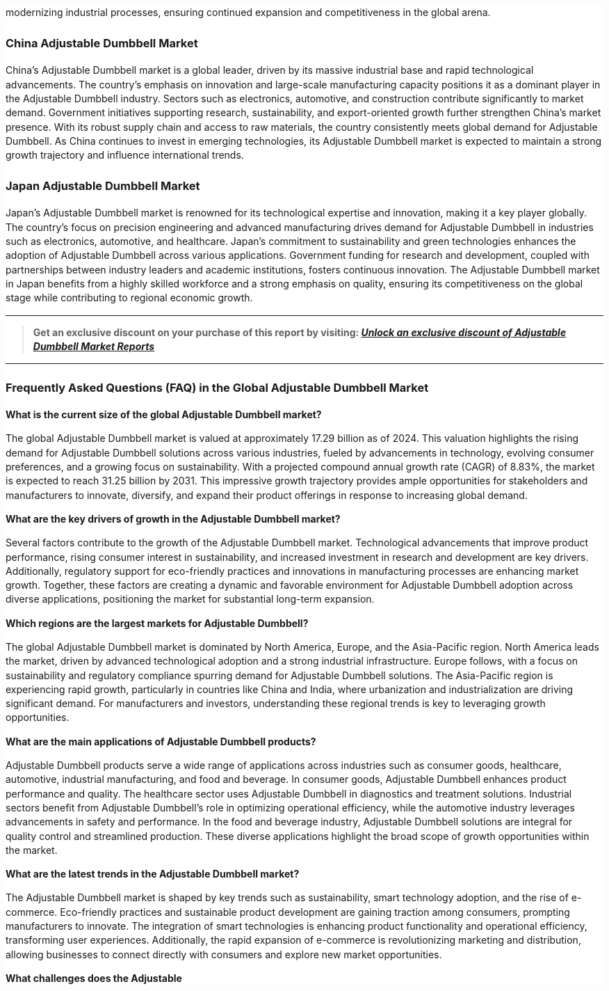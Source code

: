 modernizing industrial processes, ensuring continued expansion and competitiveness in the global arena.</p><h3>China Adjustable Dumbbell Market</h3><p>China&rsquo;s Adjustable Dumbbell market is a global leader, driven by its massive industrial base and rapid technological advancements. The country&rsquo;s emphasis on innovation and large-scale manufacturing capacity positions it as a dominant player in the Adjustable Dumbbell industry. Sectors such as electronics, automotive, and construction contribute significantly to market demand. Government initiatives supporting research, sustainability, and export-oriented growth further strengthen China&rsquo;s market presence. With its robust supply chain and access to raw materials, the country consistently meets global demand for Adjustable Dumbbell. As China continues to invest in emerging technologies, its Adjustable Dumbbell market is expected to maintain a strong growth trajectory and influence international trends.</p><h3>Japan Adjustable Dumbbell Market</h3><p>Japan&rsquo;s Adjustable Dumbbell market is renowned for its technological expertise and innovation, making it a key player globally. The country&rsquo;s focus on precision engineering and advanced manufacturing drives demand for Adjustable Dumbbell in industries such as electronics, automotive, and healthcare. Japan&rsquo;s commitment to sustainability and green technologies enhances the adoption of Adjustable Dumbbell across various applications. Government funding for research and development, coupled with partnerships between industry leaders and academic institutions, fosters continuous innovation. The Adjustable Dumbbell market in Japan benefits from a highly skilled workforce and a strong emphasis on quality, ensuring its competitiveness on the global stage while contributing to regional economic growth.</p><hr /><blockquote><p><strong>Get an exclusive discount on your purchase of this report by visiting: <em><a href="://marketresearchpulse.com/ask-for-discount/85339?utm_source=Github&amp;utm_medium=0117">Unlock an exclusive discount of Adjustable Dumbbell Market Reports</a></em>&nbsp;</strong></p></blockquote><hr /><h3>Frequently Asked Questions (FAQ) in the Global Adjustable Dumbbell Market</h3><p><strong>What is the current size of the global Adjustable Dumbbell market?</strong></p><p>The global Adjustable Dumbbell market is valued at approximately 17.29 billion as of 2024. This valuation highlights the rising demand for Adjustable Dumbbell solutions across various industries, fueled by advancements in technology, evolving consumer preferences, and a growing focus on sustainability. With a projected compound annual growth rate (CAGR) of 8.83%, the market is expected to reach 31.25 billion by 2031. This impressive growth trajectory provides ample opportunities for stakeholders and manufacturers to innovate, diversify, and expand their product offerings in response to increasing global demand.</p><p><strong>What are the key drivers of growth in the Adjustable Dumbbell market?</strong></p><p>Several factors contribute to the growth of the Adjustable Dumbbell market. Technological advancements that improve product performance, rising consumer interest in sustainability, and increased investment in research and development are key drivers. Additionally, regulatory support for eco-friendly practices and innovations in manufacturing processes are enhancing market growth. Together, these factors are creating a dynamic and favorable environment for Adjustable Dumbbell adoption across diverse applications, positioning the market for substantial long-term expansion.</p><p><strong>Which regions are the largest markets for Adjustable Dumbbell?</strong></p><p>The global Adjustable Dumbbell market is dominated by North America, Europe, and the Asia-Pacific region. North America leads the market, driven by advanced technological adoption and a strong industrial infrastructure. Europe follows, with a focus on sustainability and regulatory compliance spurring demand for Adjustable Dumbbell solutions. The Asia-Pacific region is experiencing rapid growth, particularly in countries like China and India, where urbanization and industrialization are driving significant demand. For manufacturers and investors, understanding these regional trends is key to leveraging growth opportunities.</p><p><strong>What are the main applications of Adjustable Dumbbell products?</strong></p><p>Adjustable Dumbbell products serve a wide range of applications across industries such as consumer goods, healthcare, automotive, industrial manufacturing, and food and beverage. In consumer goods, Adjustable Dumbbell enhances product performance and quality. The healthcare sector uses Adjustable Dumbbell in diagnostics and treatment solutions. Industrial sectors benefit from Adjustable Dumbbell&rsquo;s role in optimizing operational efficiency, while the automotive industry leverages advancements in safety and performance. In the food and beverage industry, Adjustable Dumbbell solutions are integral for quality control and streamlined production. These diverse applications highlight the broad scope of growth opportunities within the market.</p><p><strong>What are the latest trends in the Adjustable Dumbbell market?</strong></p><p>The Adjustable Dumbbell market is shaped by key trends such as sustainability, smart technology adoption, and the rise of e-commerce. Eco-friendly practices and sustainable product development are gaining traction among consumers, prompting manufacturers to innovate. The integration of smart technologies is enhancing product functionality and operational efficiency, transforming user experiences. Additionally, the rapid expansion of e-commerce is revolutionizing marketing and distribution, allowing businesses to connect directly with consumers and explore new market opportunities.</p><p><strong>What challenges does the Adjustable